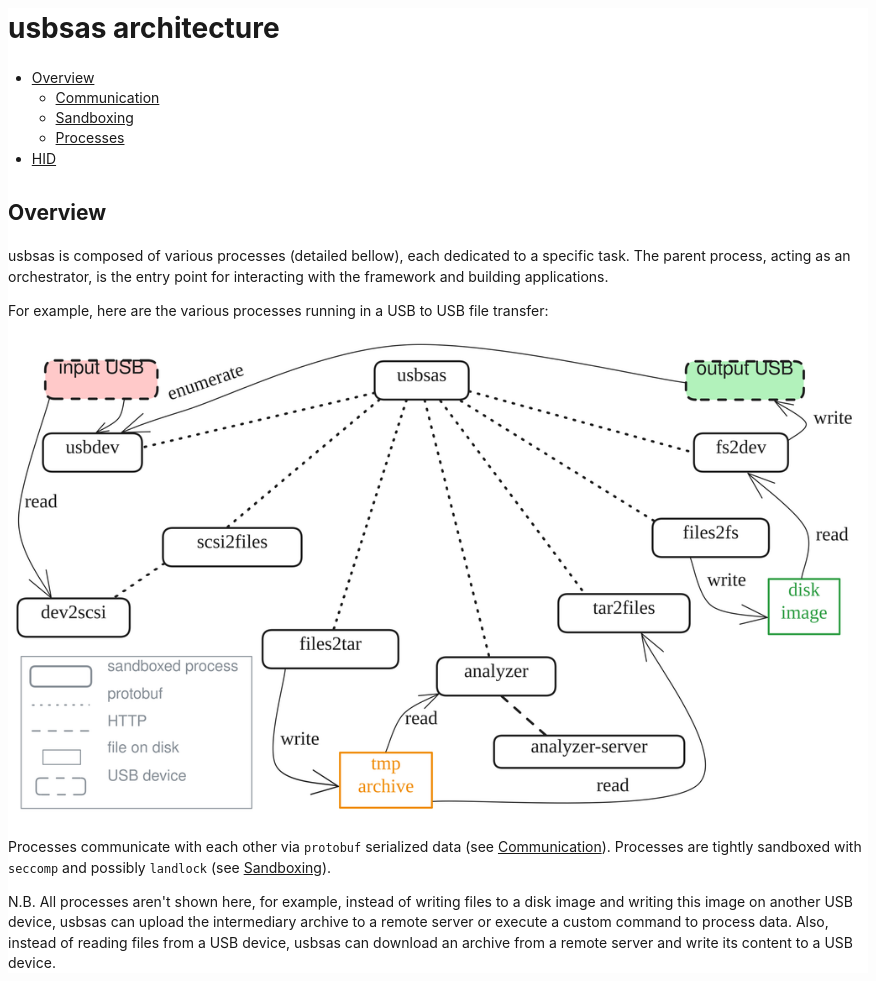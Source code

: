 # usbsas architecture

* [Overview](#overview)
  * [Communication](#communication)
  * [Sandboxing](#sandboxing)
  * [Processes](#processes)
* [HID](#hid)

## Overview

usbsas is composed of various processes (detailed bellow), each dedicated to a
specific task. The parent process, acting as an orchestrator, is the entry point
for interacting with the framework and building applications.

For example, here are the various processes running in a USB to USB file
transfer:
<p align="center"><img src="./architecture.svg" style="background-color:white" width="100%"/></p>

Processes communicate with each other via `protobuf` serialized data (see
[Communication](#communication)). Processes are tightly sandboxed with `seccomp`
and possibly `landlock` (see [Sandboxing](#sandboxing)).

N.B. All processes aren't shown here, for example, instead of writing files to a
disk image and writing this image on another USB device, usbsas can upload the
intermediary archive to a remote server or execute a custom command to process
data. Also, instead of reading files from a USB device, usbsas can download an
archive from a remote server and write its content to a USB device.
